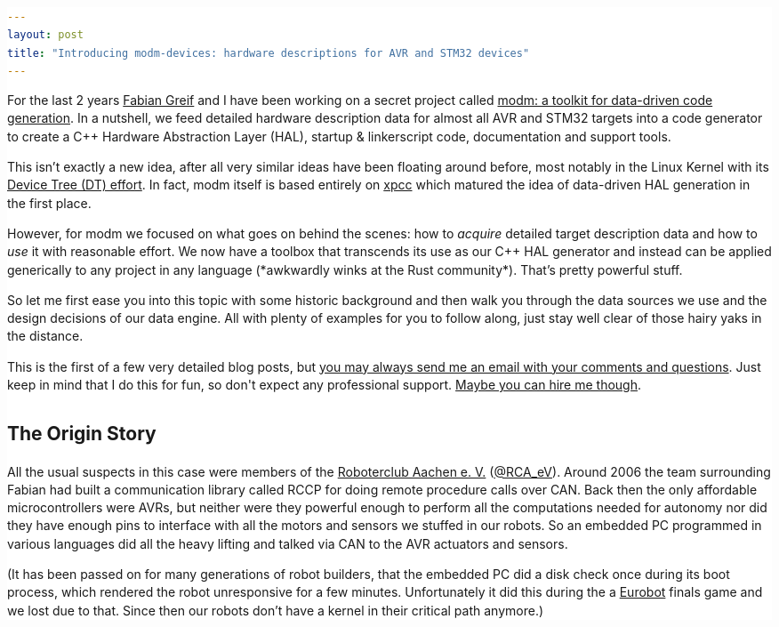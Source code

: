 ```yaml
---
layout: post
title: "Introducing modm-devices: hardware descriptions for AVR and STM32 devices"
---
```


For the last 2 years [Fabian Greif](https://github.com/dergraaf) and I have been
working on a secret project called [modm: a toolkit for data-driven code generation](https://github.com/modm-io/).
In a nutshell, we feed detailed hardware description data for almost all AVR
and STM32 targets into a code generator to create a C++ Hardware Abstraction
Layer (HAL), startup & linkerscript code, documentation and support tools.

This isn’t exactly a new idea, after all very similar ideas have been floating
around before, most notably in the Linux Kernel with its
[Device Tree (DT) effort](https://www.devicetree.org). In fact, modm itself is based
entirely on [xpcc](http://xpcc.io) which matured the idea of data-driven HAL
generation in the first place.

However, for modm we focused on what goes on behind the scenes: how to *acquire*
detailed target description data and how to *use* it with reasonable effort.
We now have a toolbox that transcends its use as our C++ HAL generator and
instead can be applied generically to any project in any language
(\*awkwardly winks at the Rust community\*). That’s pretty powerful stuff.

So let me first ease you into this topic with some historic background and then
walk you through the data sources we use and the design decisions of our data
engine.
All with plenty of examples for you to follow along, just stay well clear of
those hairy yaks in the distance.



This is the first of a few very detailed blog posts, but
<a href="mailto:niklas+modm@salkinium.com">you may always send me an email with
your comments and questions</a>. Just keep in mind that I do this for fun, so
don't expect any professional support. [Maybe you can hire me though](http://salkinium.com).


## The Origin Story

All the usual suspects in this case were members of the
[Roboterclub Aachen e. V.](http://www.roboterclub.rwth-aachen.de/)
([@RCA_eV](https://twitter.com/RCA_eV)). Around 2006 the team surrounding
Fabian had built a communication library called RCCP for doing remote procedure
calls over CAN. Back then the only affordable microcontrollers were AVRs, but
neither were they powerful enough to perform all the computations needed for
autonomy nor did they have enough pins to interface with all the motors and
sensors we stuffed in our robots. So an embedded PC programmed in various
languages did all the heavy lifting and talked via CAN to the AVR actuators and sensors.

(It has been passed on for many generations of robot builders, that the embedded
PC did a disk check once during its boot process, which rendered the robot
unresponsive for a few minutes. Unfortunately it did this during the a
[Eurobot](http://www.eurobot.org) finals game and we lost due to that.
Since then our robots don’t have a kernel in their critical path anymore.)
